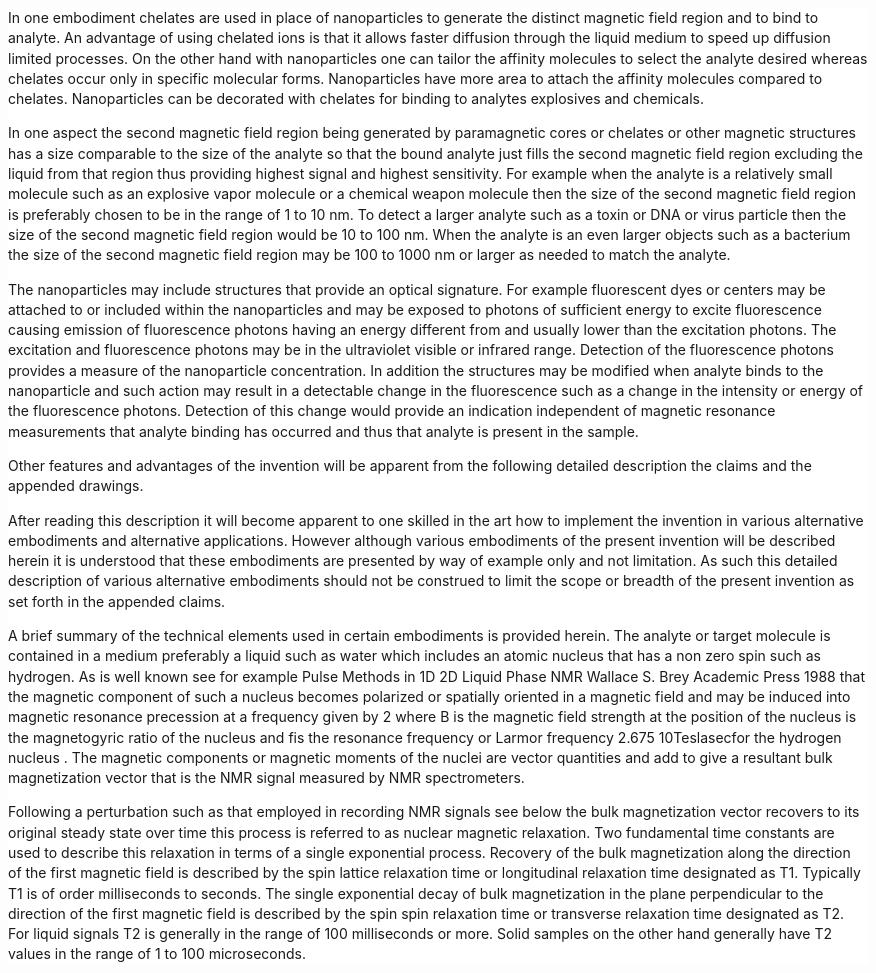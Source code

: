 In one embodiment chelates are used in place of nanoparticles to generate the distinct magnetic field region and to bind to analyte. An advantage of using chelated ions is that it allows faster diffusion through the liquid medium to speed up diffusion limited processes. On the other hand with nanoparticles one can tailor the affinity molecules to select the analyte desired whereas chelates occur only in specific molecular forms. Nanoparticles have more area to attach the affinity molecules compared to chelates. Nanoparticles can be decorated with chelates for binding to analytes explosives and chemicals.

In one aspect the second magnetic field region being generated by paramagnetic cores or chelates or other magnetic structures has a size comparable to the size of the analyte so that the bound analyte just fills the second magnetic field region excluding the liquid from that region thus providing highest signal and highest sensitivity. For example when the analyte is a relatively small molecule such as an explosive vapor molecule or a chemical weapon molecule then the size of the second magnetic field region is preferably chosen to be in the range of 1 to 10 nm. To detect a larger analyte such as a toxin or DNA or virus particle then the size of the second magnetic field region would be 10 to 100 nm. When the analyte is an even larger objects such as a bacterium the size of the second magnetic field region may be 100 to 1000 nm or larger as needed to match the analyte.

The nanoparticles may include structures that provide an optical signature. For example fluorescent dyes or centers may be attached to or included within the nanoparticles and may be exposed to photons of sufficient energy to excite fluorescence causing emission of fluorescence photons having an energy different from and usually lower than the excitation photons. The excitation and fluorescence photons may be in the ultraviolet visible or infrared range. Detection of the fluorescence photons provides a measure of the nanoparticle concentration. In addition the structures may be modified when analyte binds to the nanoparticle and such action may result in a detectable change in the fluorescence such as a change in the intensity or energy of the fluorescence photons. Detection of this change would provide an indication independent of magnetic resonance measurements that analyte binding has occurred and thus that analyte is present in the sample.

Other features and advantages of the invention will be apparent from the following detailed description the claims and the appended drawings.

After reading this description it will become apparent to one skilled in the art how to implement the invention in various alternative embodiments and alternative applications. However although various embodiments of the present invention will be described herein it is understood that these embodiments are presented by way of example only and not limitation. As such this detailed description of various alternative embodiments should not be construed to limit the scope or breadth of the present invention as set forth in the appended claims.

A brief summary of the technical elements used in certain embodiments is provided herein. The analyte or target molecule is contained in a medium preferably a liquid such as water which includes an atomic nucleus that has a non zero spin such as hydrogen. As is well known see for example Pulse Methods in 1D 2D Liquid Phase NMR Wallace S. Brey Academic Press 1988 that the magnetic component of such a nucleus becomes polarized or spatially oriented in a magnetic field and may be induced into magnetic resonance precession at a frequency given by 2 where B is the magnetic field strength at the position of the nucleus is the magnetogyric ratio of the nucleus and fis the resonance frequency or Larmor frequency 2.675 10Teslasecfor the hydrogen nucleus . The magnetic components or magnetic moments of the nuclei are vector quantities and add to give a resultant bulk magnetization vector that is the NMR signal measured by NMR spectrometers.

Following a perturbation such as that employed in recording NMR signals see below the bulk magnetization vector recovers to its original steady state over time this process is referred to as nuclear magnetic relaxation. Two fundamental time constants are used to describe this relaxation in terms of a single exponential process. Recovery of the bulk magnetization along the direction of the first magnetic field is described by the spin lattice relaxation time or longitudinal relaxation time designated as T1. Typically T1 is of order milliseconds to seconds. The single exponential decay of bulk magnetization in the plane perpendicular to the direction of the first magnetic field is described by the spin spin relaxation time or transverse relaxation time designated as T2. For liquid signals T2 is generally in the range of 100 milliseconds or more. Solid samples on the other hand generally have T2 values in the range of 1 to 100 microseconds.
